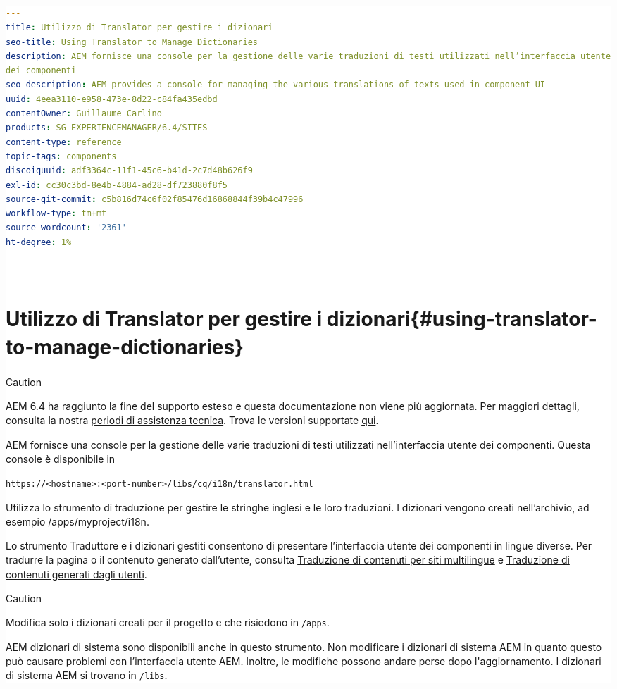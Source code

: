 ```yaml
---
title: Utilizzo di Translator per gestire i dizionari
seo-title: Using Translator to Manage Dictionaries
description: AEM fornisce una console per la gestione delle varie traduzioni di testi utilizzati nell’interfaccia utente dei componenti
seo-description: AEM provides a console for managing the various translations of texts used in component UI
uuid: 4eea3110-e958-473e-8d22-c84fa435edbd
contentOwner: Guillaume Carlino
products: SG_EXPERIENCEMANAGER/6.4/SITES
content-type: reference
topic-tags: components
discoiquuid: adf3364c-11f1-45c6-b41d-2c7d48b626f9
exl-id: cc30c3bd-8e4b-4884-ad28-df723880f8f5
source-git-commit: c5b816d74c6f02f85476d16868844f39b4c47996
workflow-type: tm+mt
source-wordcount: '2361'
ht-degree: 1%

---
```


# Utilizzo di Translator per gestire i dizionari{#using-translator-to-manage-dictionaries}

>[!CAUTION]
>
>AEM 6.4 ha raggiunto la fine del supporto esteso e questa documentazione non viene più aggiornata. Per maggiori dettagli, consulta la nostra [periodi di assistenza tecnica](https://helpx.adobe.com/it/support/programs/eol-matrix.html). Trova le versioni supportate [qui](https://experienceleague.adobe.com/docs/).

AEM fornisce una console per la gestione delle varie traduzioni di testi utilizzati nell’interfaccia utente dei componenti. Questa console è disponibile in

`https://<hostname>:<port-number>/libs/cq/i18n/translator.html`

Utilizza lo strumento di traduzione per gestire le stringhe inglesi e le loro traduzioni. I dizionari vengono creati nell’archivio, ad esempio /apps/myproject/i18n.

Lo strumento Traduttore e i dizionari gestiti consentono di presentare l’interfaccia utente dei componenti in lingue diverse. Per tradurre la pagina o il contenuto generato dall’utente, consulta [Traduzione di contenuti per siti multilingue](/help/sites-administering/translation.md) e [Traduzione di contenuti generati dagli utenti](/help/communities/translate-ugc.md).

>[!CAUTION]
>
>Modifica solo i dizionari creati per il progetto e che risiedono in `/apps`.
>
>AEM dizionari di sistema sono disponibili anche in questo strumento. Non modificare i dizionari di sistema AEM in quanto questo può causare problemi con l’interfaccia utente AEM. Inoltre, le modifiche possono andare perse dopo l&#39;aggiornamento. I dizionari di sistema AEM si trovano in `/libs`.

